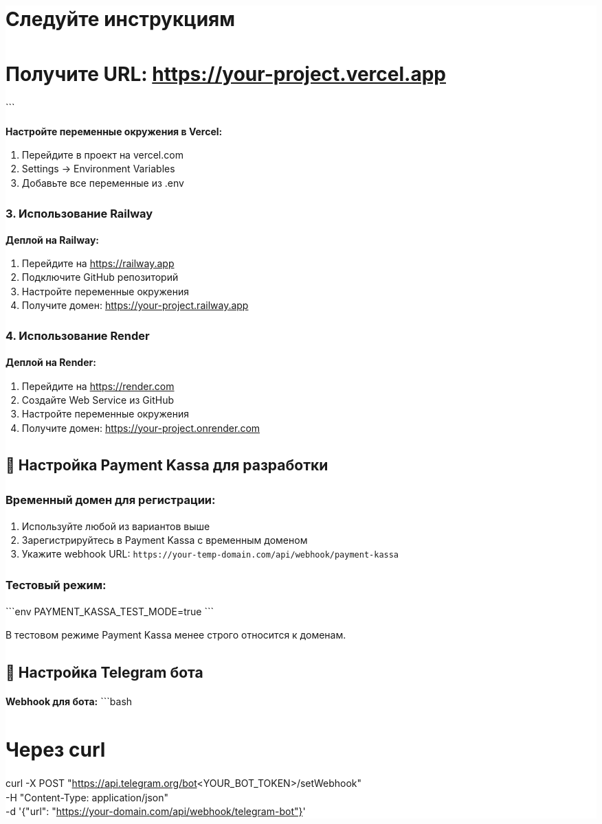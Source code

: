 # Следуйте инструкциям
# Получите URL: https://your-project.vercel.app
\`\`\`

**Настройте переменные окружения в Vercel:**
1. Перейдите в проект на vercel.com
2. Settings → Environment Variables
3. Добавьте все переменные из .env

### 3. Использование Railway

**Деплой на Railway:**
1. Перейдите на https://railway.app
2. Подключите GitHub репозиторий
3. Настройте переменные окружения
4. Получите домен: https://your-project.railway.app

### 4. Использование Render

**Деплой на Render:**
1. Перейдите на https://render.com
2. Создайте Web Service из GitHub
3. Настройте переменные окружения
4. Получите домен: https://your-project.onrender.com

## 🔧 Настройка Payment Kassa для разработки

### Временный домен для регистрации:
1. Используйте любой из вариантов выше
2. Зарегистрируйтесь в Payment Kassa с временным доменом
3. Укажите webhook URL: `https://your-temp-domain.com/api/webhook/payment-kassa`

### Тестовый режим:
\`\`\`env
PAYMENT_KASSA_TEST_MODE=true
\`\`\`

В тестовом режиме Payment Kassa менее строго относится к доменам.

## 📱 Настройка Telegram бота

**Webhook для бота:**
\`\`\`bash
# Через curl
curl -X POST "https://api.telegram.org/bot<YOUR_BOT_TOKEN>/setWebhook" \
  -H "Content-Type: application/json" \
  -d '{"url": "https://your-domain.com/api/webhook/telegram-bot"}'
